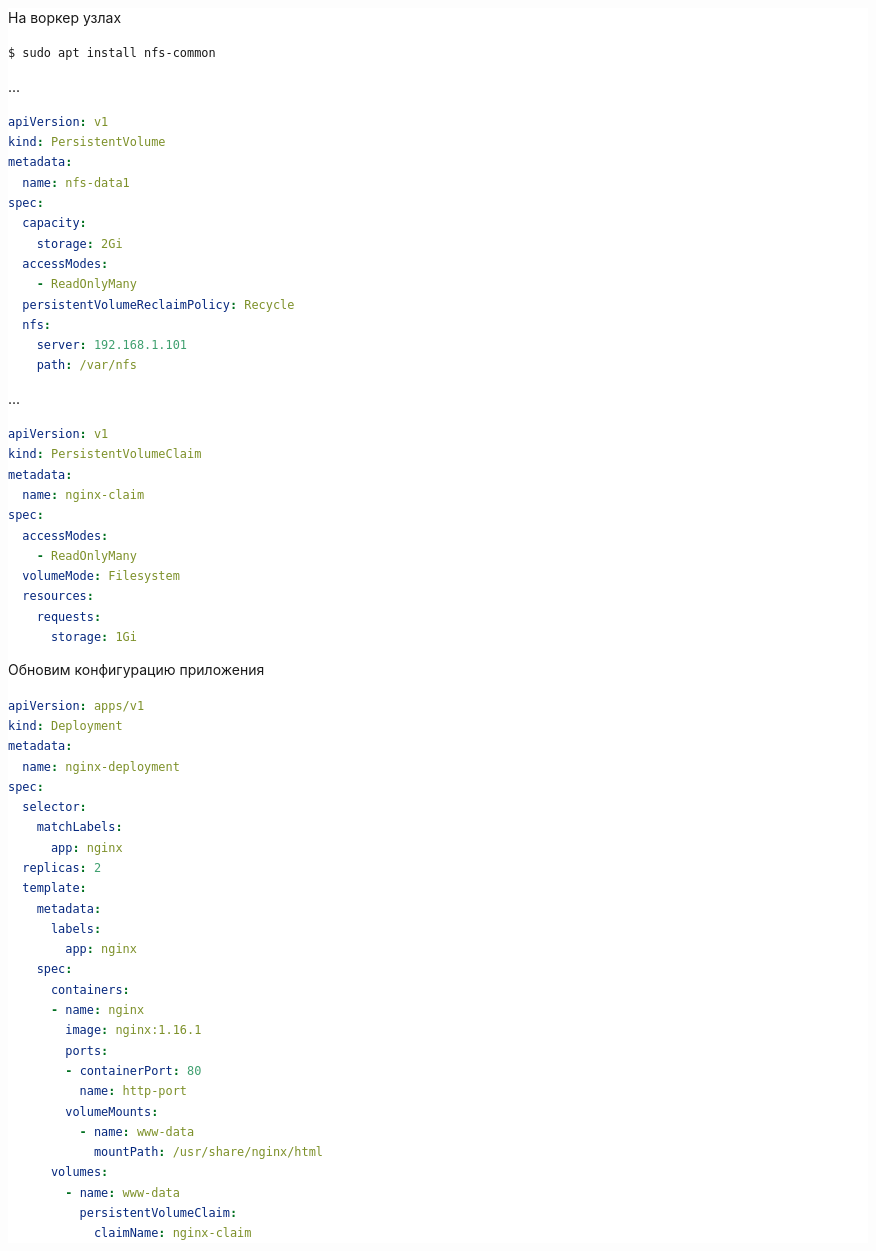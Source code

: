 
На воркер узлах
```console
$ sudo apt install nfs-common
```
...
```yaml
apiVersion: v1
kind: PersistentVolume
metadata:
  name: nfs-data1
spec:
  capacity:
    storage: 2Gi
  accessModes:
    - ReadOnlyMany
  persistentVolumeReclaimPolicy: Recycle
  nfs:
    server: 192.168.1.101
    path: /var/nfs
```

...
```yaml
apiVersion: v1
kind: PersistentVolumeClaim
metadata:
  name: nginx-claim
spec:
  accessModes:
    - ReadOnlyMany
  volumeMode: Filesystem
  resources:
    requests:
      storage: 1Gi
```

Обновим конфигурацию приложения
```yaml
apiVersion: apps/v1
kind: Deployment
metadata:
  name: nginx-deployment
spec:
  selector:
    matchLabels:
      app: nginx
  replicas: 2
  template:
    metadata:
      labels:
        app: nginx
    spec:
      containers:
      - name: nginx
        image: nginx:1.16.1
        ports:
        - containerPort: 80
          name: http-port
        volumeMounts:
          - name: www-data
            mountPath: /usr/share/nginx/html
      volumes:
        - name: www-data
          persistentVolumeClaim:
            claimName: nginx-claim
```